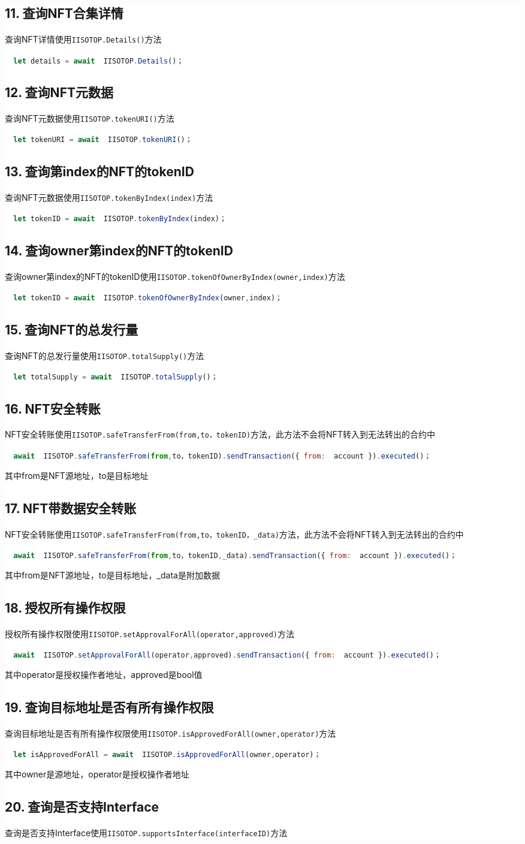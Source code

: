  ## 11. 查询NFT合集详情
查询NFT详情使用`IISOTOP.Details()`方法
  ```js
    let details = await  IISOTOP.Details()；
  ```



   ## 12. 查询NFT元数据
查询NFT元数据使用`IISOTOP.tokenURI()`方法
  ```js
    let tokenURI = await  IISOTOP.tokenURI()；
  ```
   ## 13. 查询第index的NFT的tokenID
查询NFT元数据使用`IISOTOP.tokenByIndex(index)`方法
  ```js
    let tokenID = await  IISOTOP.tokenByIndex(index)；
  ```
  ## 14. 查询owner第index的NFT的tokenID
查询owner第index的NFT的tokenID使用`IISOTOP.tokenOfOwnerByIndex(owner,index)`方法
  ```js
    let tokenID = await  IISOTOP.tokenOfOwnerByIndex(owner,index)；
  ```
  ## 15. 查询NFT的总发行量
查询NFT的总发行量使用`IISOTOP.totalSupply()`方法
  ```js
    let totalSupply = await  IISOTOP.totalSupply()；
  ```
  ## 16. NFT安全转账
NFT安全转账使用`IISOTOP.safeTransferFrom(from,to，tokenID)`方法，此方法不会将NFT转入到无法转出的合约中
  ```js
    await  IISOTOP.safeTransferFrom(from,to，tokenID).sendTransaction({ from:  account }).executed()；
  ```
  其中from是NFT源地址，to是目标地址
   ## 17. NFT带数据安全转账
NFT安全转账使用`IISOTOP.safeTransferFrom(from,to，tokenID，_data)`方法，此方法不会将NFT转入到无法转出的合约中
  ```js
    await  IISOTOP.safeTransferFrom(from,to，tokenID,_data).sendTransaction({ from:  account }).executed()；
  ```
   其中from是NFT源地址，to是目标地址，_data是附加数据
   ## 18. 授权所有操作权限
授权所有操作权限使用`IISOTOP.setApprovalForAll(operator,approved)`方法
  ```js
    await  IISOTOP.setApprovalForAll(operator,approved).sendTransaction({ from:  account }).executed()；
  ```
  其中operator是授权操作者地址，approved是bool值
   ## 19. 查询目标地址是否有所有操作权限
查询目标地址是否有所有操作权限使用`IISOTOP.isApprovedForAll(owner,operator)`方法
  ```js
    let isApprovedForAll = await  IISOTOP.isApprovedForAll(owner,operator)；
  ```
  其中owner是源地址，operator是授权操作者地址
  ## 20. 查询是否支持Interface
查询是否支持Interface使用`IISOTOP.supportsInterface(interfaceID)`方法
  ```js
  ```